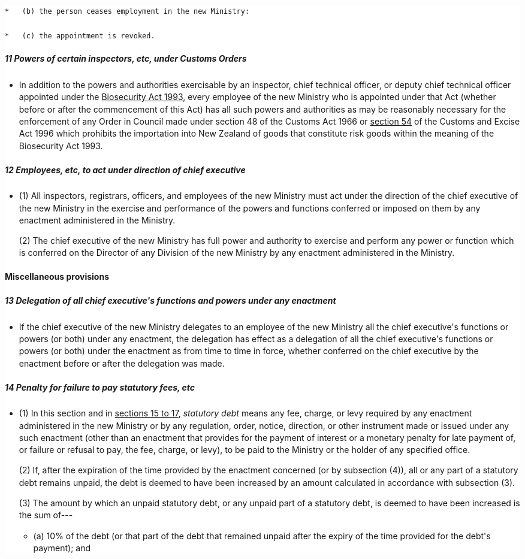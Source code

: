     *   (b) the person ceases employment in the new Ministry:
    
    *   (c) the appointment is revoked.
    
    

##### 11 Powers of certain inspectors, etc, under Customs Orders
    
*   In addition to the powers and authorities exercisable by an inspector, chief technical officer, or deputy chief technical officer appointed under the [Biosecurity Act 1993][29], every employee of the new Ministry who is appointed under that Act (whether before or after the commencement of this Act) has all such powers and authorities as may be reasonably necessary for the enforcement of any Order in Council made under section 48 of the Customs Act 1966 or [section 54][30] of the Customs and Excise Act 1996 which prohibits the importation into New Zealand of goods that constitute risk goods within the meaning of the Biosecurity Act 1993\.

##### 12 Employees, etc, to act under direction of chief executive
    
*   (1) All inspectors, registrars, officers, and employees of the new Ministry must act under the direction of the chief executive of the new Ministry in the exercise and performance of the powers and functions conferred or imposed on them by any enactment administered in the Ministry.
    
    (2) The chief executive of the new Ministry has full power and authority to exercise and perform any power or function which is conferred on the Director of any Division of the new Ministry by any enactment administered in the Ministry.

#### Miscellaneous provisions

##### 13 Delegation of all chief executive's functions and powers under any enactment
    
*   If the chief executive of the new Ministry delegates to an employee of the new Ministry all the chief executive's functions or powers (or both) under any enactment, the delegation has effect as a delegation of all the chief executive's functions or powers (or both) under the enactment as from time to time in force, whether conferred on the chief executive by the enactment before or after the delegation was made.

##### 14 Penalty for failure to pay statutory fees, etc
    
*   (1) In this section and in [sections 15 to 17][19], _statutory debt_ means any fee, charge, or levy required by any enactment administered in the new Ministry or by any regulation, order, notice, direction, or other instrument made or issued under any such enactment (other than an enactment that provides for the payment of interest or a monetary penalty for late payment of, or failure or refusal to pay, the fee, charge, or levy), to be paid to the Ministry or the holder of any specified office.
    
    (2) If, after the expiration of the time provided by the enactment concerned (or by subsection (4)), all or any part of a statutory debt remains unpaid, the debt is deemed to have been increased by an amount calculated in accordance with subsection (3).
    
    (3) The amount by which an unpaid statutory debt, or any unpaid part of a statutory debt, is deemed to have been increased is the sum of---
        
    *   (a) 10% of the debt (or that part of the debt that remained unpaid after the expiry of the time provided for the debt's payment); and
    

[0]: http://www.legislation.govt.nz/act/public/1997/0100/latest/link.aspx?id=DLM2998524
[1]: http://www.legislation.govt.nz/act/public/1997/0100/latest/whole.html#DLM418604
[2]: http://www.legislation.govt.nz/act/public/1997/0100/latest/whole.html#DLM418606
[3]: http://www.legislation.govt.nz/act/public/1997/0100/latest/whole.html#DLM418607
[4]: http://www.legislation.govt.nz/act/public/1997/0100/latest/whole.html#DLM418616
[5]: http://www.legislation.govt.nz/act/public/1997/0100/latest/whole.html#DLM418617
[6]: http://www.legislation.govt.nz/act/public/1997/0100/latest/whole.html#DLM2158501
[7]: http://www.legislation.govt.nz/act/public/1997/0100/latest/whole.html#DLM418619
[8]: http://www.legislation.govt.nz/act/public/1997/0100/latest/whole.html#DLM418620
[9]: http://www.legislation.govt.nz/act/public/1997/0100/latest/whole.html#DLM2158502
[10]: http://www.legislation.govt.nz/act/public/1997/0100/latest/whole.html#DLM418622
[11]: http://www.legislation.govt.nz/act/public/1997/0100/latest/whole.html#DLM418623
[12]: http://www.legislation.govt.nz/act/public/1997/0100/latest/whole.html#DLM418624
[13]: http://www.legislation.govt.nz/act/public/1997/0100/latest/whole.html#DLM418625
[14]: http://www.legislation.govt.nz/act/public/1997/0100/latest/whole.html#DLM418626
[15]: http://www.legislation.govt.nz/act/public/1997/0100/latest/whole.html#DLM418627
[16]: http://www.legislation.govt.nz/act/public/1997/0100/latest/whole.html#DLM2158503
[17]: http://www.legislation.govt.nz/act/public/1997/0100/latest/whole.html#DLM418629
[18]: http://www.legislation.govt.nz/act/public/1997/0100/latest/whole.html#DLM418630
[19]: http://www.legislation.govt.nz/act/public/1997/0100/latest/whole.html#DLM418632
[20]: http://www.legislation.govt.nz/act/public/1997/0100/latest/whole.html#DLM418633
[21]: http://www.legislation.govt.nz/act/public/1997/0100/latest/whole.html#DLM418634
[22]: http://www.legislation.govt.nz/act/public/1997/0100/latest/whole.html#DLM418635
[23]: http://www.legislation.govt.nz/act/public/1997/0100/latest/whole.html#DLM418636
[24]: http://www.legislation.govt.nz/act/public/1997/0100/latest/link.aspx?id=DLM4929207
[25]: http://www.legislation.govt.nz/act/public/1997/0100/latest/link.aspx?id=DLM366813
[26]: http://www.legislation.govt.nz/act/public/1997/0100/latest/link.aspx?id=DLM366838
[27]: http://www.legislation.govt.nz/act/public/1997/0100/latest/link.aspx?id=DLM51357
[28]: http://www.legislation.govt.nz/act/public/1997/0100/latest/link.aspx?id=DLM129741
[29]: http://www.legislation.govt.nz/act/public/1997/0100/latest/link.aspx?id=DLM314622
[30]: http://www.legislation.govt.nz/act/public/1997/0100/latest/link.aspx?id=DLM378460
[31]: http://www.legislation.govt.nz/act/public/1997/0100/latest/link.aspx?id=DLM264952
[32]: http://www.legislation.govt.nz/act/public/1997/0100/latest/link.aspx?id=DLM255632
[33]: http://www.legislation.govt.nz/act/public/1997/0100/latest/link.aspx?id=DLM431205
[34]: http://www.legislation.govt.nz/act/public/1997/0100/latest/link.aspx?id=DLM130706
[35]: http://www.legislation.govt.nz/act/public/1997/0100/latest/link.aspx?id=DLM2998516
[36]: http://www.legislation.govt.nz/act/public/1997/0100/latest/link.aspx?id=DLM2998515
[37]: http://www.legislation.govt.nz/act/public/1997/0100/latest/link.aspx?id=DLM2998532
[38]: http://www.pco.parliament.govt.nz/editorial-conventions/